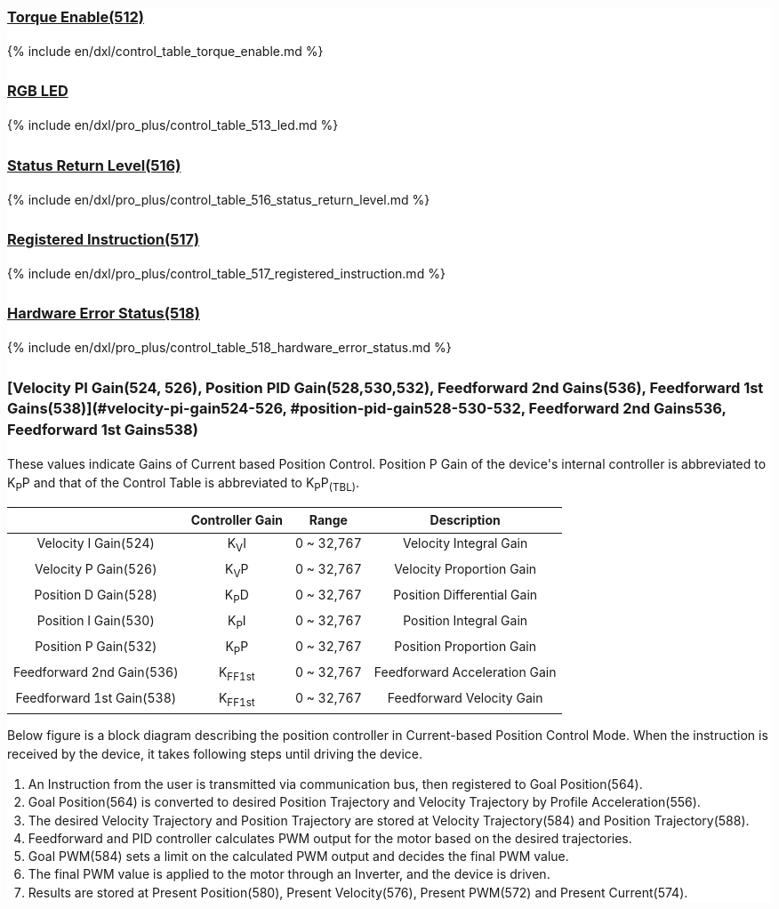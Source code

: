 ### <a name="torque-enable"></a>**[Torque Enable(512)](#torque-enable512)**
{% include en/dxl/control_table_torque_enable.md %}

### <a name="led"></a>**[RGB LED](#rgb-led)**
{% include en/dxl/pro_plus/control_table_513_led.md %}

### <a name="status-return-level"></a>**[Status Return Level(516)](#status-return-level516)**
{% include en/dxl/pro_plus/control_table_516_status_return_level.md %}

### <a name="registered-instruction"></a>**[Registered Instruction(517)](#registered-instruction517)**
{% include en/dxl/pro_plus/control_table_517_registered_instruction.md %}

### <a name="hardware-error-status"></a>**[Hardware Error Status(518)](#hardware-error-status518)**
{% include en/dxl/pro_plus/control_table_518_hardware_error_status.md %}

### <a name="velocity-i-gain"><a name="position-p-gain"></a><a name="feedforward-2nd-gain"></a><a name="feedforward-1st-gain"></a>**[Velocity PI Gain(524, 526), Position PID Gain(528,530,532), Feedforward 2nd Gains(536), Feedforward 1st Gains(538)](#velocity-pi-gain524-526, #position-pid-gain528-530-532, Feedforward 2nd Gains536, Feedforward 1st Gains538)**
These values indicate Gains of Current based Position Control. Position P Gain of the device's internal controller is abbreviated to K<sub>P</sub>P and that of the Control Table is abbreviated to K<sub>P</sub>P<sub>(TBL)</sub>.

|                           |  Controller Gain  |   Range    |          Description          |
|:-------------------------:|:-----------------:|:----------:|:-----------------------------:|
| Velocity I Gain(524) | K<sub>V</sub>I | 0 ~ 32,767 | Velocity Integral Gain |
| Velocity P Gain(526) | K<sub>V</sub>P | 0 ~ 32,767 | Velocity Proportion Gain |
| Position D Gain(528) | K<sub>P</sub>D | 0 ~ 32,767 | Position Differential Gain |
| Position I Gain(530) | K<sub>P</sub>I | 0 ~ 32,767 | Position Integral Gain |
| Position P Gain(532) | K<sub>P</sub>P | 0 ~ 32,767 | Position Proportion Gain |
| Feedforward 2nd Gain(536) | K<sub>FF1st</sub> | 0 ~ 32,767 | Feedforward Acceleration Gain |
| Feedforward 1st Gain(538) | K<sub>FF1st</sub> | 0 ~ 32,767 | Feedforward Velocity Gain |

Below figure is a block diagram describing the position controller in Current-based Position Control Mode. When the instruction is received by the device, it takes following steps until driving the device.

1. An Instruction from the user is transmitted via communication bus, then registered to Goal Position(564).
2. Goal Position(564) is converted to desired Position Trajectory and Velocity Trajectory by Profile Acceleration(556).
3. The desired Velocity Trajectory and Position Trajectory are stored at Velocity Trajectory(584) and Position Trajectory(588).
4. Feedforward and PID controller calculates PWM output for the motor based on the desired trajectories.
5. Goal PWM(584) sets a limit on the calculated PWM output and decides the final PWM value.
6. The final PWM value is applied to the motor through an Inverter, and the device is driven.
7. Results are stored at Present Position(580), Present Velocity(576), Present PWM(572) and Present Current(574).
